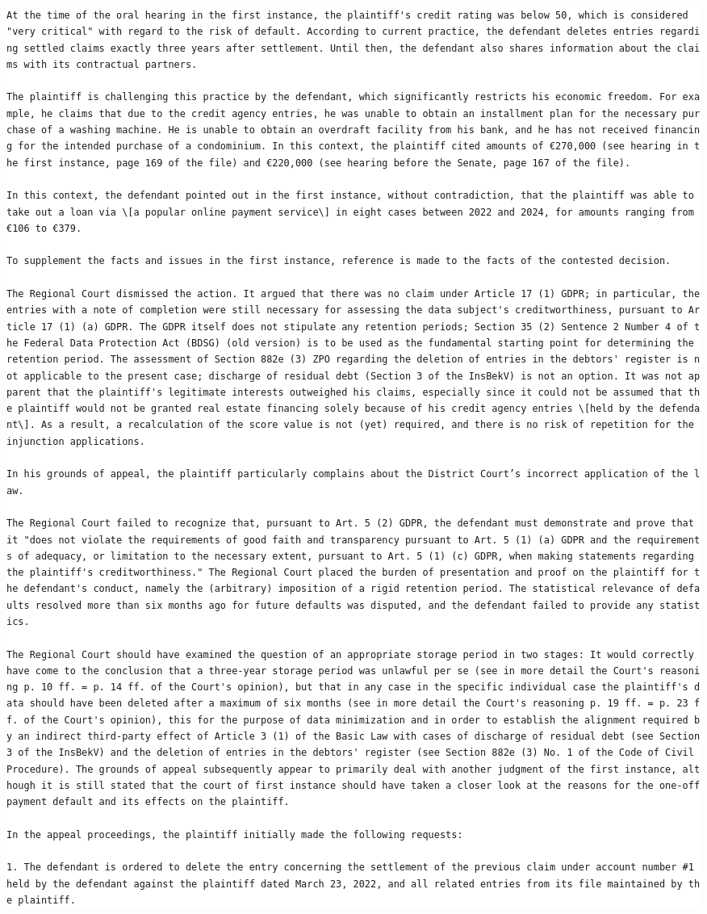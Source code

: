```
At the time of the oral hearing in the first instance, the plaintiff's credit rating was below 50, which is considered "very critical" with regard to the risk of default. According to current practice, the defendant deletes entries regarding settled claims exactly three years after settlement. Until then, the defendant also shares information about the claims with its contractual partners.

The plaintiff is challenging this practice by the defendant, which significantly restricts his economic freedom. For example, he claims that due to the credit agency entries, he was unable to obtain an installment plan for the necessary purchase of a washing machine. He is unable to obtain an overdraft facility from his bank, and he has not received financing for the intended purchase of a condominium. In this context, the plaintiff cited amounts of €270,000 (see hearing in the first instance, page 169 of the file) and €220,000 (see hearing before the Senate, page 167 of the file).

In this context, the defendant pointed out in the first instance, without contradiction, that the plaintiff was able to take out a loan via \[a popular online payment service\] in eight cases between 2022 and 2024, for amounts ranging from €106 to €379.

To supplement the facts and issues in the first instance, reference is made to the facts of the contested decision.

The Regional Court dismissed the action. It argued that there was no claim under Article 17 (1) GDPR; in particular, the entries with a note of completion were still necessary for assessing the data subject's creditworthiness, pursuant to Article 17 (1) (a) GDPR. The GDPR itself does not stipulate any retention periods; Section 35 (2) Sentence 2 Number 4 of the Federal Data Protection Act (BDSG) (old version) is to be used as the fundamental starting point for determining the retention period. The assessment of Section 882e (3) ZPO regarding the deletion of entries in the debtors' register is not applicable to the present case; discharge of residual debt (Section 3 of the InsBekV) is not an option. It was not apparent that the plaintiff's legitimate interests outweighed his claims, especially since it could not be assumed that the plaintiff would not be granted real estate financing solely because of his credit agency entries \[held by the defendant\]. As a result, a recalculation of the score value is not (yet) required, and there is no risk of repetition for the injunction applications.

In his grounds of appeal, the plaintiff particularly complains about the District Court’s incorrect application of the law.

The Regional Court failed to recognize that, pursuant to Art. 5 (2) GDPR, the defendant must demonstrate and prove that it "does not violate the requirements of good faith and transparency pursuant to Art. 5 (1) (a) GDPR and the requirements of adequacy, or limitation to the necessary extent, pursuant to Art. 5 (1) (c) GDPR, when making statements regarding the plaintiff's creditworthiness." The Regional Court placed the burden of presentation and proof on the plaintiff for the defendant's conduct, namely the (arbitrary) imposition of a rigid retention period. The statistical relevance of defaults resolved more than six months ago for future defaults was disputed, and the defendant failed to provide any statistics.

The Regional Court should have examined the question of an appropriate storage period in two stages: It would correctly have come to the conclusion that a three-year storage period was unlawful per se (see in more detail the Court's reasoning p. 10 ff. = p. 14 ff. of the Court's opinion), but that in any case in the specific individual case the plaintiff's data should have been deleted after a maximum of six months (see in more detail the Court's reasoning p. 19 ff. = p. 23 ff. of the Court's opinion), this for the purpose of data minimization and in order to establish the alignment required by an indirect third-party effect of Article 3 (1) of the Basic Law with cases of discharge of residual debt (see Section 3 of the InsBekV) and the deletion of entries in the debtors' register (see Section 882e (3) No. 1 of the Code of Civil Procedure). The grounds of appeal subsequently appear to primarily deal with another judgment of the first instance, although it is still stated that the court of first instance should have taken a closer look at the reasons for the one-off payment default and its effects on the plaintiff.

In the appeal proceedings, the plaintiff initially made the following requests:

1. The defendant is ordered to delete the entry concerning the settlement of the previous claim under account number #1 held by the defendant against the plaintiff dated March 23, 2022, and all related entries from its file maintained by the plaintiff.

```